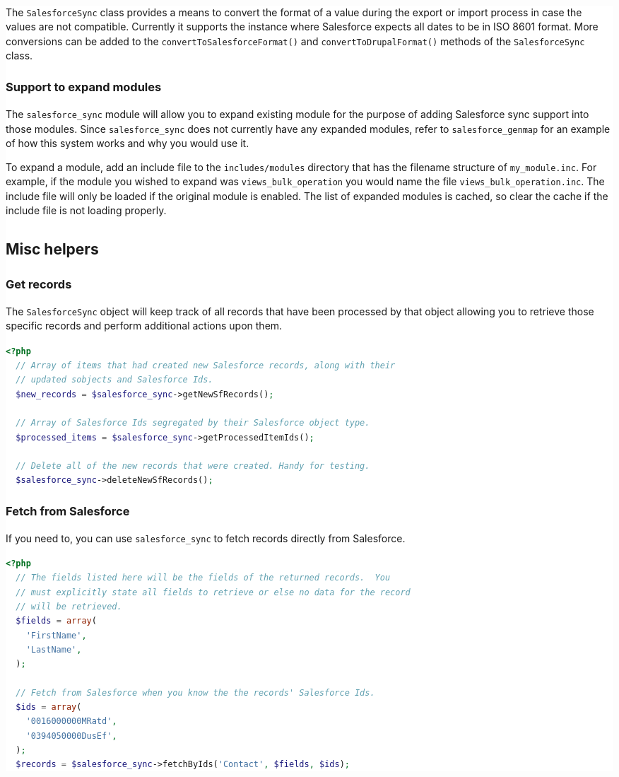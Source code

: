 The `SalesforceSync` class provides a means to convert the format of a value
during the export or import process in case the values are not compatible.
Currently it supports the instance where Salesforce expects all dates to be in
ISO 8601 format.  More conversions can be added to the
`convertToSalesforceFormat()` and `convertToDrupalFormat()` methods of the
`SalesforceSync` class.


### Support to expand modules

The `salesforce_sync` module will allow you to expand existing module for the
purpose of adding Salesforce sync support into those modules.  Since
`salesforce_sync` does not currently have any expanded modules, refer to
`salesforce_genmap` for an example of how this system works and why you would
use it.

To expand a module, add an include file to the `includes/modules` directory that
has the filename structure of `my_module.inc`.  For example, if the module you
wished to expand was `views_bulk_operation` you would name the file
`views_bulk_operation.inc`.  The include file will only be loaded if the
original module is enabled.  The list of expanded modules is cached, so clear
the cache if the include file is not loading properly.


## Misc helpers

### Get records

The `SalesforceSync` object will keep track of all records that have been
processed by that object allowing you to retrieve those specific records and
perform additional actions upon them.

```php
<?php
  // Array of items that had created new Salesforce records, along with their
  // updated sobjects and Salesforce Ids.
  $new_records = $salesforce_sync->getNewSfRecords();

  // Array of Salesforce Ids segregated by their Salesforce object type.
  $processed_items = $salesforce_sync->getProcessedItemIds();

  // Delete all of the new records that were created. Handy for testing.
  $salesforce_sync->deleteNewSfRecords();
```


### Fetch from Salesforce

If you need to, you can use `salesforce_sync` to fetch records directly from
Salesforce.

```php
<?php
  // The fields listed here will be the fields of the returned records.  You
  // must explicitly state all fields to retrieve or else no data for the record
  // will be retrieved.
  $fields = array(
    'FirstName',
    'LastName',
  );

  // Fetch from Salesforce when you know the the records' Salesforce Ids.
  $ids = array(
    '0016000000MRatd',
    '0394050000DusEf',
  );
  $records = $salesforce_sync->fetchByIds('Contact', $fields, $ids);
```